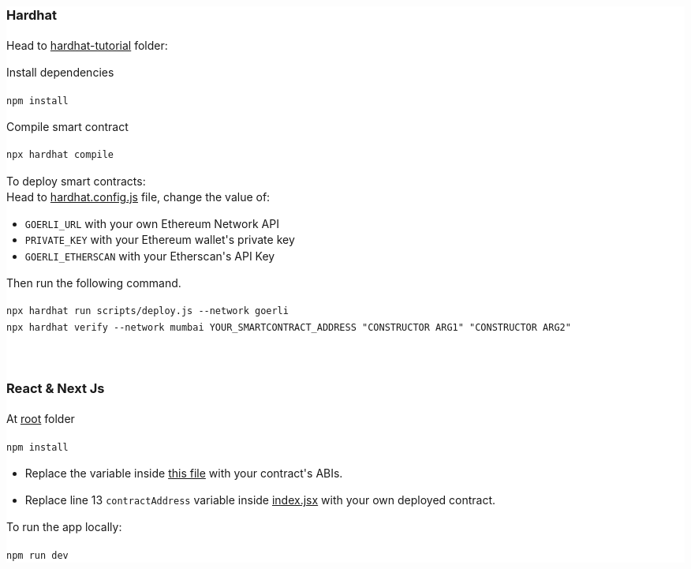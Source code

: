 ### Hardhat

Head to [hardhat-tutorial](./smart-contracts/) folder:

Install dependencies

```
npm install
```

Compile smart contract

```
npx hardhat compile
```

To deploy smart contracts: <br/>
Head to [hardhat.config.js](./hardhat-tutorial/hardhat.config.js) file, change the value of:

- `GOERLI_URL` with your own Ethereum Network API
- `PRIVATE_KEY` with your Ethereum wallet's private key
- `GOERLI_ETHERSCAN` with your Etherscan's API Key

Then run the following command.

```
npx hardhat run scripts/deploy.js --network goerli
npx hardhat verify --network mumbai YOUR_SMARTCONTRACT_ADDRESS "CONSTRUCTOR ARG1" "CONSTRUCTOR ARG2"
```

<br/>

### React & Next Js

At [root](./) folder

```
npm install
```

- Replace the variable inside [this file](./utils/BuyMeACoffee.json) with your contract's ABIs.

- Replace line 13 `contractAddress` variable inside [index.jsx](./pages/index.jsx) with your own deployed contract.

To run the app locally:

```
npm run dev
```
